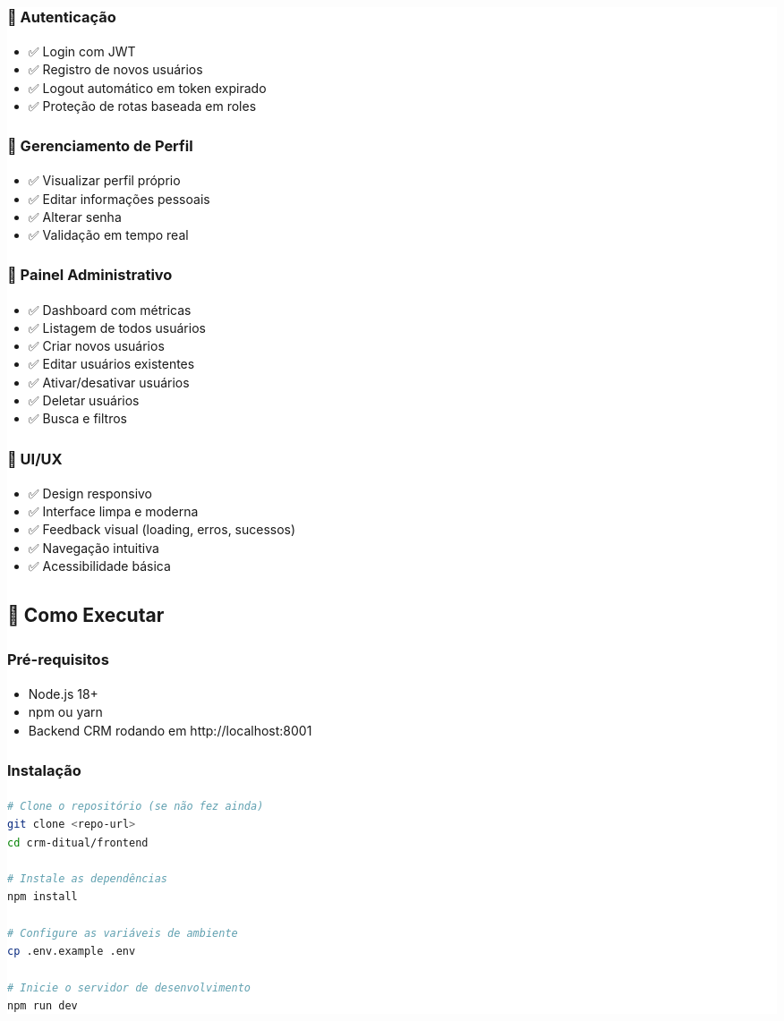 ### **🔐 Autenticação**
- ✅ Login com JWT
- ✅ Registro de novos usuários
- ✅ Logout automático em token expirado
- ✅ Proteção de rotas baseada em roles

### **👤 Gerenciamento de Perfil**
- ✅ Visualizar perfil próprio
- ✅ Editar informações pessoais
- ✅ Alterar senha
- ✅ Validação em tempo real

### **👑 Painel Administrativo**
- ✅ Dashboard com métricas
- ✅ Listagem de todos usuários
- ✅ Criar novos usuários
- ✅ Editar usuários existentes
- ✅ Ativar/desativar usuários
- ✅ Deletar usuários
- ✅ Busca e filtros

### **📱 UI/UX**
- ✅ Design responsivo
- ✅ Interface limpa e moderna
- ✅ Feedback visual (loading, erros, sucessos)
- ✅ Navegação intuitiva
- ✅ Acessibilidade básica

## 🚀 **Como Executar**

### **Pré-requisitos**
- Node.js 18+ 
- npm ou yarn
- Backend CRM rodando em http://localhost:8001

### **Instalação**
```bash
# Clone o repositório (se não fez ainda)
git clone <repo-url>
cd crm-ditual/frontend

# Instale as dependências
npm install

# Configure as variáveis de ambiente
cp .env.example .env

# Inicie o servidor de desenvolvimento
npm run dev
```
